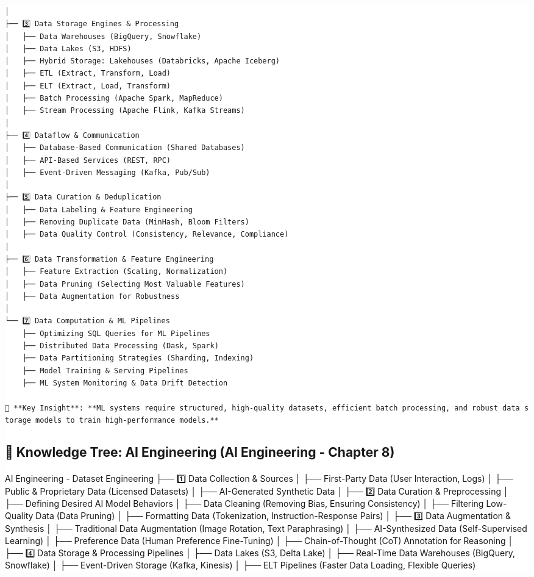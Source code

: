 ```text
│
├── 3️⃣ Data Storage Engines & Processing
│   ├── Data Warehouses (BigQuery, Snowflake)
│   ├── Data Lakes (S3, HDFS)
│   ├── Hybrid Storage: Lakehouses (Databricks, Apache Iceberg)
│   ├── ETL (Extract, Transform, Load)
│   ├── ELT (Extract, Load, Transform)
│   ├── Batch Processing (Apache Spark, MapReduce)
│   ├── Stream Processing (Apache Flink, Kafka Streams)
│
├── 4️⃣ Dataflow & Communication
│   ├── Database-Based Communication (Shared Databases)
│   ├── API-Based Services (REST, RPC)
│   ├── Event-Driven Messaging (Kafka, Pub/Sub)
│
├── 5️⃣ Data Curation & Deduplication
│   ├── Data Labeling & Feature Engineering
│   ├── Removing Duplicate Data (MinHash, Bloom Filters)
│   ├── Data Quality Control (Consistency, Relevance, Compliance)
│
├── 6️⃣ Data Transformation & Feature Engineering
│   ├── Feature Extraction (Scaling, Normalization)
│   ├── Data Pruning (Selecting Most Valuable Features)
│   ├── Data Augmentation for Robustness
│
└── 7️⃣ Data Computation & ML Pipelines
    ├── Optimizing SQL Queries for ML Pipelines
    ├── Distributed Data Processing (Dask, Spark)
    ├── Data Partitioning Strategies (Sharding, Indexing)
    ├── Model Training & Serving Pipelines
    ├── ML System Monitoring & Data Drift Detection

📌 **Key Insight**: **ML systems require structured, high-quality datasets, efficient batch processing, and robust data storage models to train high-performance models.**

```

## **📌 Knowledge Tree: AI Engineering (AI Engineering - Chapter 8)**
AI Engineering - Dataset Engineering
├── 1️⃣ Data Collection & Sources
│   ├── First-Party Data (User Interaction, Logs)
│   ├── Public & Proprietary Data (Licensed Datasets)
│   ├── AI-Generated Synthetic Data
│
├── 2️⃣ Data Curation & Preprocessing
│   ├── Defining Desired AI Model Behaviors
│   ├── Data Cleaning (Removing Bias, Ensuring Consistency)
│   ├── Filtering Low-Quality Data (Data Pruning)
│   ├── Formatting Data (Tokenization, Instruction-Response Pairs)
│
├── 3️⃣ Data Augmentation & Synthesis
│   ├── Traditional Data Augmentation (Image Rotation, Text Paraphrasing)
│   ├── AI-Synthesized Data (Self-Supervised Learning)
│   ├── Preference Data (Human Preference Fine-Tuning)
│   ├── Chain-of-Thought (CoT) Annotation for Reasoning
│
├── 4️⃣ Data Storage & Processing Pipelines
│   ├── Data Lakes (S3, Delta Lake)
│   ├── Real-Time Data Warehouses (BigQuery, Snowflake)
│   ├── Event-Driven Storage (Kafka, Kinesis)
│   ├── ELT Pipelines (Faster Data Loading, Flexible Queries)